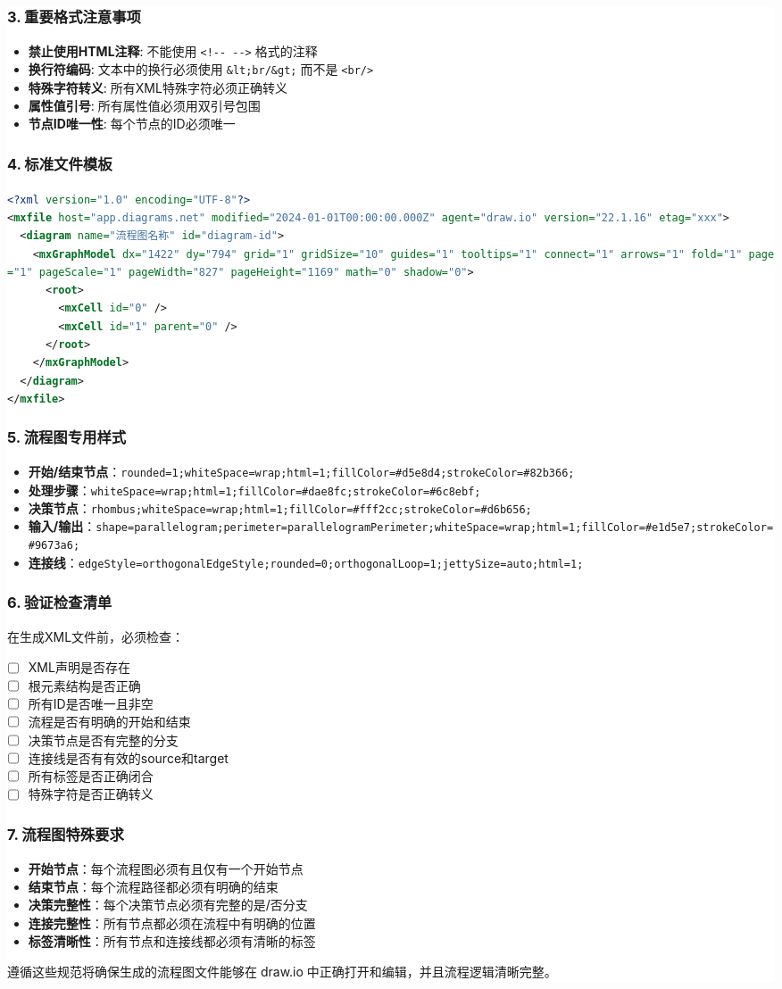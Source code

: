 ### 3. 重要格式注意事项
- **禁止使用HTML注释**: 不能使用 `<!-- -->` 格式的注释
- **换行符编码**: 文本中的换行必须使用 `&lt;br/&gt;` 而不是 `<br/>`
- **特殊字符转义**: 所有XML特殊字符必须正确转义
- **属性值引号**: 所有属性值必须用双引号包围
- **节点ID唯一性**: 每个节点的ID必须唯一

### 4. 标准文件模板
```xml
<?xml version="1.0" encoding="UTF-8"?>
<mxfile host="app.diagrams.net" modified="2024-01-01T00:00:00.000Z" agent="draw.io" version="22.1.16" etag="xxx">
  <diagram name="流程图名称" id="diagram-id">
    <mxGraphModel dx="1422" dy="794" grid="1" gridSize="10" guides="1" tooltips="1" connect="1" arrows="1" fold="1" page="1" pageScale="1" pageWidth="827" pageHeight="1169" math="0" shadow="0">
      <root>
        <mxCell id="0" />
        <mxCell id="1" parent="0" />
      </root>
    </mxGraphModel>
  </diagram>
</mxfile>
```

### 5. 流程图专用样式
- **开始/结束节点**：`rounded=1;whiteSpace=wrap;html=1;fillColor=#d5e8d4;strokeColor=#82b366;`
- **处理步骤**：`whiteSpace=wrap;html=1;fillColor=#dae8fc;strokeColor=#6c8ebf;`
- **决策节点**：`rhombus;whiteSpace=wrap;html=1;fillColor=#fff2cc;strokeColor=#d6b656;`
- **输入/输出**：`shape=parallelogram;perimeter=parallelogramPerimeter;whiteSpace=wrap;html=1;fillColor=#e1d5e7;strokeColor=#9673a6;`
- **连接线**：`edgeStyle=orthogonalEdgeStyle;rounded=0;orthogonalLoop=1;jettySize=auto;html=1;`

### 6. 验证检查清单
在生成XML文件前，必须检查：
- [ ] XML声明是否存在
- [ ] 根元素结构是否正确
- [ ] 所有ID是否唯一且非空
- [ ] 流程是否有明确的开始和结束
- [ ] 决策节点是否有完整的分支
- [ ] 连接线是否有有效的source和target
- [ ] 所有标签是否正确闭合
- [ ] 特殊字符是否正确转义

### 7. 流程图特殊要求
- **开始节点**：每个流程图必须有且仅有一个开始节点
- **结束节点**：每个流程路径都必须有明确的结束
- **决策完整性**：每个决策节点必须有完整的是/否分支
- **连接完整性**：所有节点都必须在流程中有明确的位置
- **标签清晰性**：所有节点和连接线都必须有清晰的标签

遵循这些规范将确保生成的流程图文件能够在 draw.io 中正确打开和编辑，并且流程逻辑清晰完整。